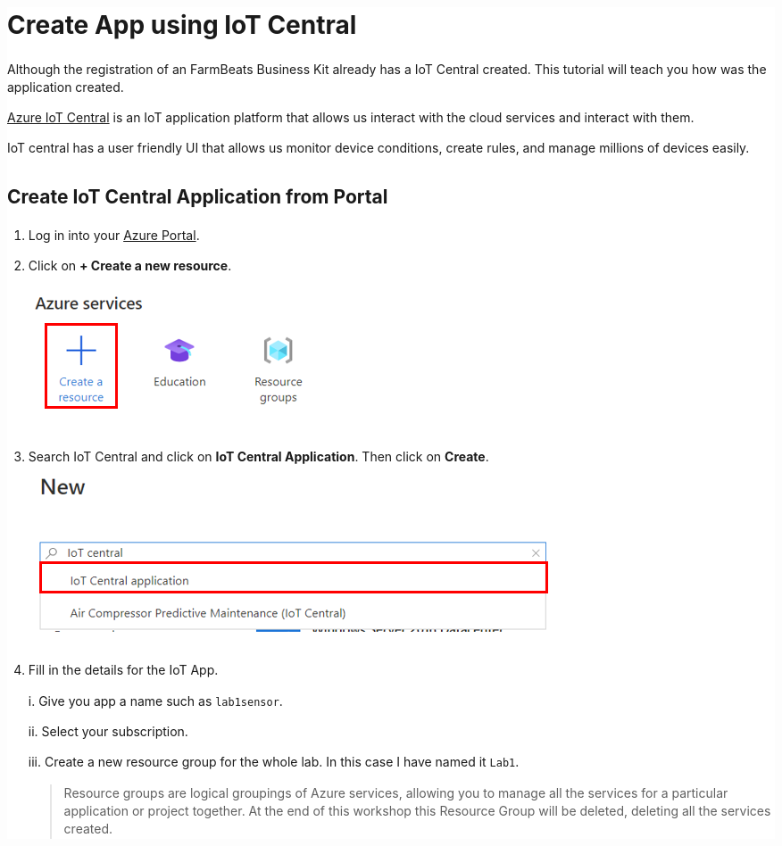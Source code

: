 # Create App using IoT Central

Although the registration of an FarmBeats Business Kit already has a IoT Central created. This tutorial will teach you how was the application created.

[Azure IoT Central](https://docs.microsoft.com/en-us/azure/iot-central/core/overview-iot-central) is an IoT application platform that allows us interact with the cloud services and interact with them.

IoT central has a user friendly UI that allows us monitor device conditions, create rules, and manage millions of devices easily.

## Create IoT Central Application from Portal

1. Log in into your [Azure Portal](http://portal.azure.com/).

1. Click on **+ Create a new resource**.

   ![create resource](./media/create_resource.png)

1. Search IoT Central and click on **IoT Central Application**. Then click on **Create**.
   ![iotc](./media/search_iotc.png)

1. Fill in the details for the IoT App.

    i. Give you app a name such as `lab1sensor`.

    ii. Select your subscription.

    iii. Create a new resource group for the whole lab. In this case I have named it `Lab1`.

      > Resource groups are logical groupings of Azure services, allowing you to manage all the services for a particular application or project together. At the end of this workshop this Resource Group will be deleted, deleting all the services created.
